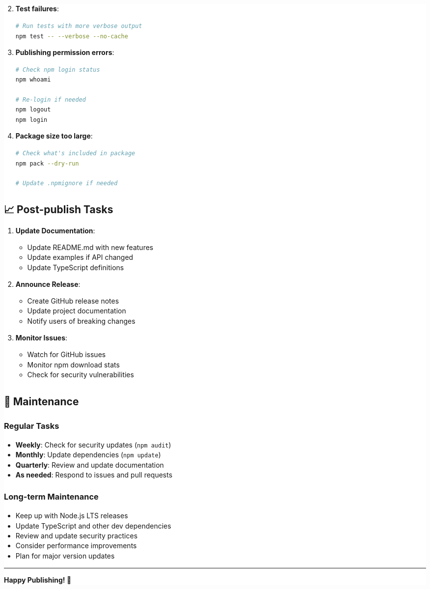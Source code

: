 2. **Test failures**:
   ```bash
   # Run tests with more verbose output
   npm test -- --verbose --no-cache
   ```

3. **Publishing permission errors**:
   ```bash
   # Check npm login status
   npm whoami
   
   # Re-login if needed
   npm logout
   npm login
   ```

4. **Package size too large**:
   ```bash
   # Check what's included in package
   npm pack --dry-run
   
   # Update .npmignore if needed
   ```

## 📈 Post-publish Tasks

1. **Update Documentation**:
   - Update README.md with new features
   - Update examples if API changed
   - Update TypeScript definitions

2. **Announce Release**:
   - Create GitHub release notes
   - Update project documentation
   - Notify users of breaking changes

3. **Monitor Issues**:
   - Watch for GitHub issues
   - Monitor npm download stats
   - Check for security vulnerabilities

## 🔄 Maintenance

### Regular Tasks

- **Weekly**: Check for security updates (`npm audit`)
- **Monthly**: Update dependencies (`npm update`)
- **Quarterly**: Review and update documentation
- **As needed**: Respond to issues and pull requests

### Long-term Maintenance

- Keep up with Node.js LTS releases
- Update TypeScript and other dev dependencies
- Review and update security practices
- Consider performance improvements
- Plan for major version updates

---

**Happy Publishing! 🚀**
